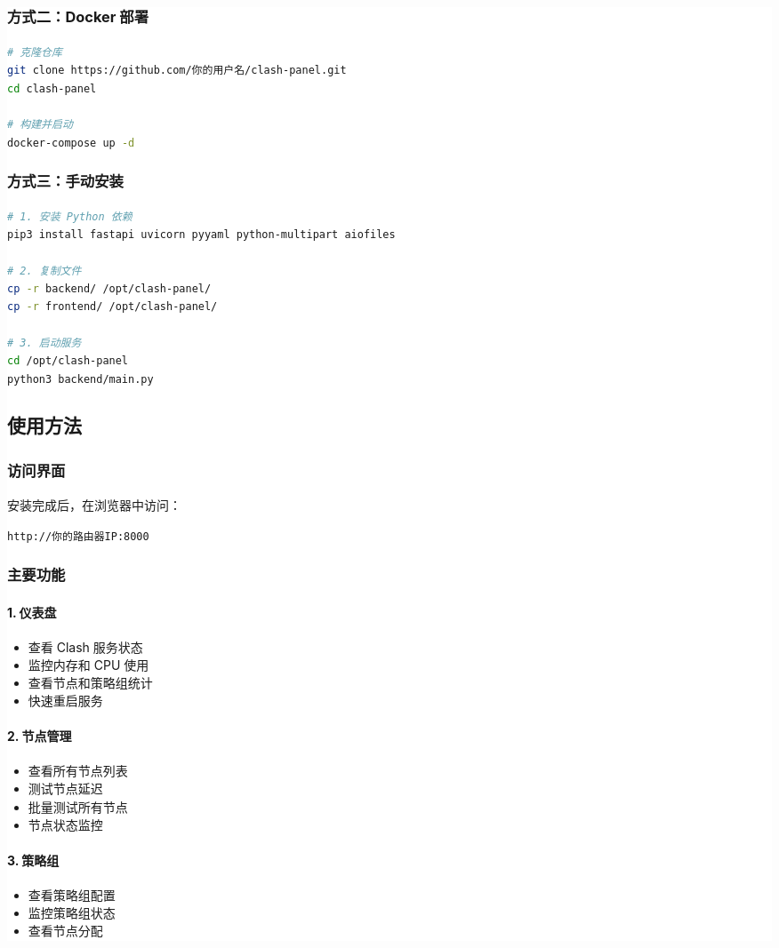 ### 方式二：Docker 部署

```bash
# 克隆仓库
git clone https://github.com/你的用户名/clash-panel.git
cd clash-panel

# 构建并启动
docker-compose up -d
```

### 方式三：手动安装

```bash
# 1. 安装 Python 依赖
pip3 install fastapi uvicorn pyyaml python-multipart aiofiles

# 2. 复制文件
cp -r backend/ /opt/clash-panel/
cp -r frontend/ /opt/clash-panel/

# 3. 启动服务
cd /opt/clash-panel
python3 backend/main.py
```

## 使用方法

### 访问界面

安装完成后，在浏览器中访问：
```
http://你的路由器IP:8000
```

### 主要功能

#### 1. 仪表盘
- 查看 Clash 服务状态
- 监控内存和 CPU 使用
- 查看节点和策略组统计
- 快速重启服务

#### 2. 节点管理
- 查看所有节点列表
- 测试节点延迟
- 批量测试所有节点
- 节点状态监控

#### 3. 策略组
- 查看策略组配置
- 监控策略组状态
- 查看节点分配
